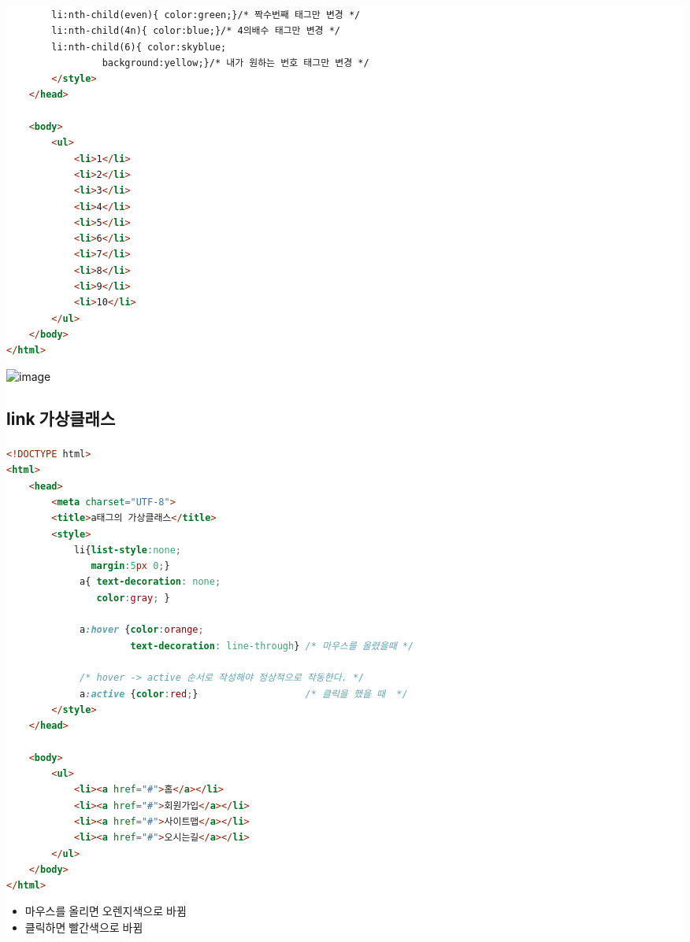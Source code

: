 ```html
		li:nth-child(even){ color:green;}/* 짝수번째 태그만 변경 */
		li:nth-child(4n){ color:blue;}/* 4의배수 태그만 변경 */
		li:nth-child(6){ color:skyblue;
				 background:yellow;}/* 내가 원하는 번호 태그만 변경 */
		</style>
	</head>
	
	<body>
		<ul>
			<li>1</li>
			<li>2</li>
			<li>3</li>
			<li>4</li>
			<li>5</li>
			<li>6</li>
			<li>7</li>
			<li>8</li>
			<li>9</li>
			<li>10</li>
		</ul>
	</body>
</html>
```

![image](https://user-images.githubusercontent.com/54658614/227848660-0dd50dc8-ea3f-44fc-b85a-12bd1552e698.png)

## link 가상클래스
```html
<!DOCTYPE html>
<html>
	<head>
		<meta charset="UTF-8">
		<title>a태그의 가상클래스</title>
		<style>
			li{list-style:none;
			   margin:5px 0;}
			 a{ text-decoration: none;
			 	color:gray; }
			 	
			 a:hover {color:orange;
			 		  text-decoration: line-through} /* 마우스를 올렸을때 */
			 
			 /* hover -> active 순서로 작성해야 정상적으로 작동한다. */
			 a:active {color:red;}					 /* 클릭을 했을 때  */
		</style>
	</head>
	
	<body>
		<ul>
			<li><a href="#">홈</a></li>
			<li><a href="#">회원가입</a></li>
			<li><a href="#">사이트맵</a></li>
			<li><a href="#">오시는길</a></li>
		</ul>
	</body>
</html>
```
- 마우스를 올리면 오렌지색으로 바뀜
- 클릭하면 빨간색으로 바뀜
